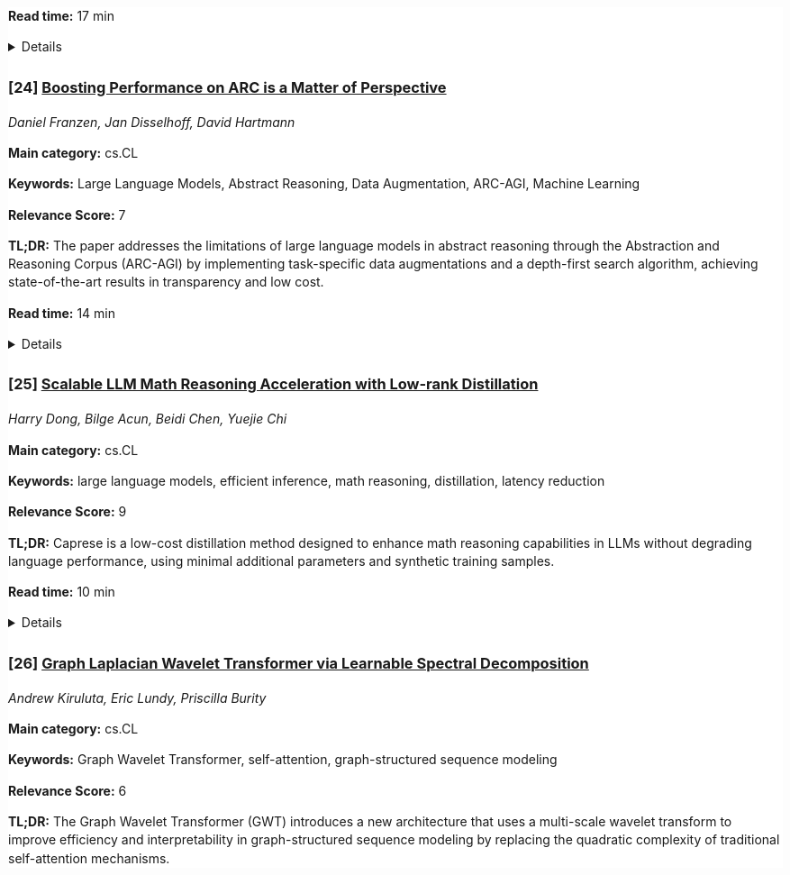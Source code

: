 **Read time:** 17 min

<details><summary>Details</summary></details>


### [24] [Boosting Performance on ARC is a Matter of Perspective](https://arxiv.org/abs/2505.07859)

*Daniel Franzen, Jan Disselhoff, David Hartmann*

**Main category:** cs.CL

**Keywords:** Large Language Models, Abstract Reasoning, Data Augmentation, ARC-AGI, Machine Learning

**Relevance Score:** 7

**TL;DR:** The paper addresses the limitations of large language models in abstract reasoning through the Abstraction and Reasoning Corpus (ARC-AGI) by implementing task-specific data augmentations and a depth-first search algorithm, achieving state-of-the-art results in transparency and low cost.

**Read time:** 14 min

<details><summary>Details</summary></details>


### [25] [Scalable LLM Math Reasoning Acceleration with Low-rank Distillation](https://arxiv.org/abs/2505.07861)

*Harry Dong, Bilge Acun, Beidi Chen, Yuejie Chi*

**Main category:** cs.CL

**Keywords:** large language models, efficient inference, math reasoning, distillation, latency reduction

**Relevance Score:** 9

**TL;DR:** Caprese is a low-cost distillation method designed to enhance math reasoning capabilities in LLMs without degrading language performance, using minimal additional parameters and synthetic training samples.

**Read time:** 10 min

<details><summary>Details</summary></details>


### [26] [Graph Laplacian Wavelet Transformer via Learnable Spectral Decomposition](https://arxiv.org/abs/2505.07862)

*Andrew Kiruluta, Eric Lundy, Priscilla Burity*

**Main category:** cs.CL

**Keywords:** Graph Wavelet Transformer, self-attention, graph-structured sequence modeling

**Relevance Score:** 6

**TL;DR:** The Graph Wavelet Transformer (GWT) introduces a new architecture that uses a multi-scale wavelet transform to improve efficiency and interpretability in graph-structured sequence modeling by replacing the quadratic complexity of traditional self-attention mechanisms.
